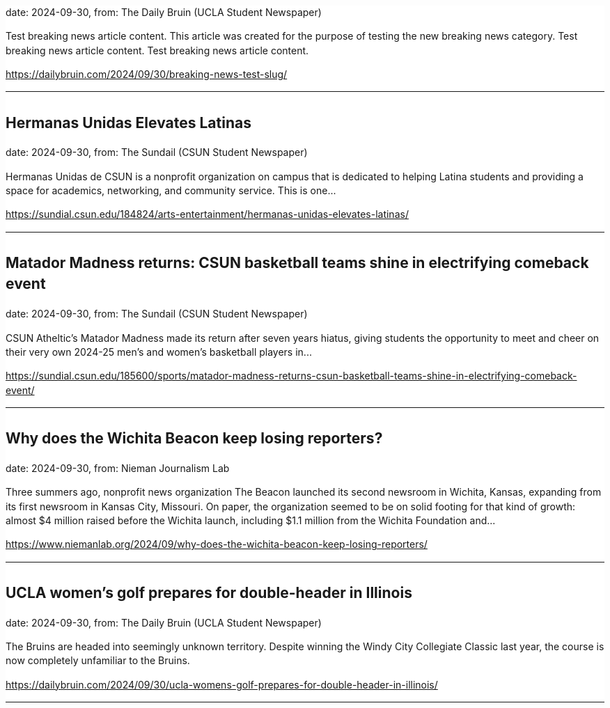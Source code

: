 date: 2024-09-30, from: The Daily Bruin (UCLA Student Newspaper)

Test breaking news article content. This article was created for the purpose of testing the new breaking news category. Test breaking news article content. Test breaking news article content. 

<https://dailybruin.com/2024/09/30/breaking-news-test-slug/>

---

## Hermanas Unidas Elevates Latinas

date: 2024-09-30, from: The Sundail (CSUN Student Newspaper)

Hermanas Unidas de CSUN is a nonprofit organization on campus that is dedicated to helping Latina students and providing a space for academics, networking, and community service. This is one... 

<https://sundial.csun.edu/184824/arts-entertainment/hermanas-unidas-elevates-latinas/>

---

## Matador Madness returns: CSUN basketball teams shine in electrifying comeback event

date: 2024-09-30, from: The Sundail (CSUN Student Newspaper)

CSUN Atheltic’s Matador Madness made its return after seven years hiatus, giving students the opportunity to meet and cheer on their very own 2024-25 men’s and women’s basketball players in... 

<https://sundial.csun.edu/185600/sports/matador-madness-returns-csun-basketball-teams-shine-in-electrifying-comeback-event/>

---

## Why does the Wichita Beacon keep losing reporters?

date: 2024-09-30, from: Nieman Journalism Lab

Three summers ago, nonprofit news organization The Beacon launched its second newsroom in Wichita, Kansas, expanding from its first newsroom in Kansas City, Missouri. On paper, the organization seemed to be on solid footing for that kind of growth: almost $4 million raised before the Wichita launch, including $1.1 million from the Wichita Foundation and... 

<https://www.niemanlab.org/2024/09/why-does-the-wichita-beacon-keep-losing-reporters/>

---

## UCLA women’s golf prepares for double-header in Illinois

date: 2024-09-30, from: The Daily Bruin (UCLA Student Newspaper)

The Bruins are headed into seemingly unknown territory.
Despite winning the Windy City Collegiate Classic last year, the course is now completely unfamiliar to the Bruins. 

<https://dailybruin.com/2024/09/30/ucla-womens-golf-prepares-for-double-header-in-illinois/>

---